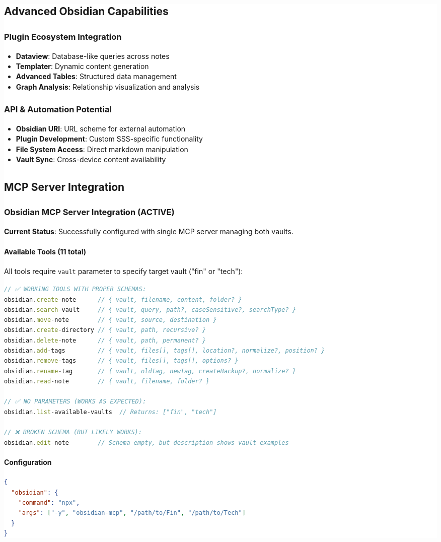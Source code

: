 ## Advanced Obsidian Capabilities

### Plugin Ecosystem Integration
- **Dataview**: Database-like queries across notes
- **Templater**: Dynamic content generation
- **Advanced Tables**: Structured data management
- **Graph Analysis**: Relationship visualization and analysis

### API & Automation Potential
- **Obsidian URI**: URL scheme for external automation
- **Plugin Development**: Custom SSS-specific functionality
- **File System Access**: Direct markdown manipulation
- **Vault Sync**: Cross-device content availability

## MCP Server Integration

### Obsidian MCP Server Integration (ACTIVE)

**Current Status**: Successfully configured with single MCP server managing both vaults.

#### Available Tools (11 total)
All tools require `vault` parameter to specify target vault ("fin" or "tech"):

```typescript
// ✅ WORKING TOOLS WITH PROPER SCHEMAS:
obsidian.create-note      // { vault, filename, content, folder? }
obsidian.search-vault     // { vault, query, path?, caseSensitive?, searchType? }
obsidian.move-note        // { vault, source, destination }
obsidian.create-directory // { vault, path, recursive? }
obsidian.delete-note      // { vault, path, permanent? }
obsidian.add-tags         // { vault, files[], tags[], location?, normalize?, position? }
obsidian.remove-tags      // { vault, files[], tags[], options? }
obsidian.rename-tag       // { vault, oldTag, newTag, createBackup?, normalize? }
obsidian.read-note        // { vault, filename, folder? }

// ✅ NO PARAMETERS (WORKS AS EXPECTED):
obsidian.list-available-vaults  // Returns: ["fin", "tech"]

// ❌ BROKEN SCHEMA (BUT LIKELY WORKS):
obsidian.edit-note        // Schema empty, but description shows vault examples
```

#### Configuration
```json
{
  "obsidian": {
    "command": "npx",
    "args": ["-y", "obsidian-mcp", "/path/to/Fin", "/path/to/Tech"]
  }
}
```

